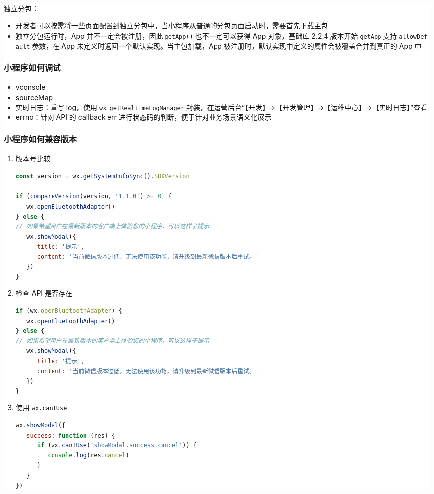 独立分包：
- 开发者可以按需将一些页面配置到独立分包中，当小程序从普通的分包页面启动时，需要首先下载主包
- 独立分包运行时，App 并不一定会被注册，因此 `getApp()` 也不一定可以获得 App 对象，基础库 2.2.4 版本开始 `getApp` 支持 `allowDefault` 参数，在 App 未定义时返回一个默认实现。当主包加载，App 被注册时，默认实现中定义的属性会被覆盖合并到真正的 App 中

### 小程序如何调试

- vconsole
- sourceMap
- 实时日志：重写 log，使用 `wx.getRealtimeLogManager` 封装，在运营后台“【开发】->【开发管理】->【运维中心】->【实时日志】”查看
- errno：针对 API 的 callback err 进行状态码的判断，便于针对业务场景语义化展示

### 小程序如何兼容版本

1. 版本号比较

   ```js
   const version = wx.getSystemInfoSync().SDKVersion
   
   if (compareVersion(version, '1.1.0') >= 0) {
      wx.openBluetoothAdapter()
   } else {
   // 如果希望用户在最新版本的客户端上体验您的小程序，可以这样子提示
      wx.showModal({
         title: '提示',
         content: '当前微信版本过低，无法使用该功能，请升级到最新微信版本后重试。'
      })
   }
   ```

2. 检查 API 是否存在

   ```js
   if (wx.openBluetoothAdapter) {
      wx.openBluetoothAdapter()
   } else {
   // 如果希望用户在最新版本的客户端上体验您的小程序，可以这样子提示
      wx.showModal({
         title: '提示',
         content: '当前微信版本过低，无法使用该功能，请升级到最新微信版本后重试。'
      })
   }
   ```

3. 使用 `wx.canIUse`

   ```js
   wx.showModal({
      success: function (res) {
         if (wx.canIUse('showModal.success.cancel')) {
            console.log(res.cancel)
         }
      }
   })
   ```
